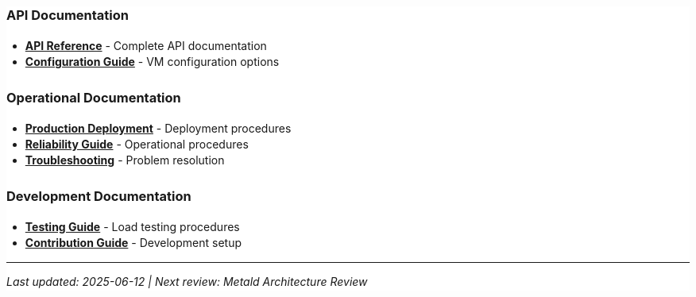 ### API Documentation
- **[API Reference](../../api/reference.md)** - Complete API documentation
- **[Configuration Guide](../../api/configuration.md)** - VM configuration options

### Operational Documentation
- **[Production Deployment](../../deployment/production.md)** - Deployment procedures
- **[Reliability Guide](../../operations/reliability.md)** - Operational procedures
- **[Troubleshooting](../../operations/troubleshooting.md)** - Problem resolution

### Development Documentation
- **[Testing Guide](../../development/testing/stress-testing.md)** - Load testing procedures
- **[Contribution Guide](../../development/contribution-guide.md)** - Development setup

---

*Last updated: 2025-06-12 | Next review: Metald Architecture Review*